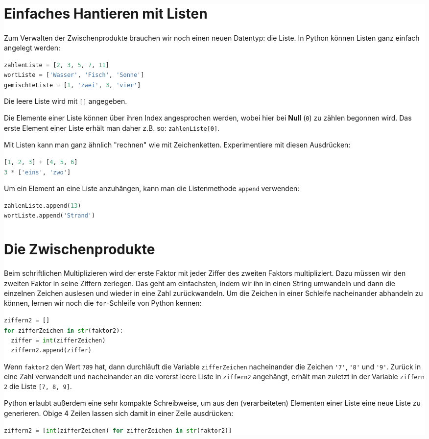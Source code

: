 
# Einfaches Hantieren mit Listen

Zum Verwalten der Zwischenprodukte brauchen wir noch einen neuen Datentyp: die Liste.
In Python können Listen ganz einfach angelegt werden:
```python
zahlenListe = [2, 3, 5, 7, 11]
wortListe = ['Wasser', 'Fisch', 'Sonne']
gemischteListe = [1, 'zwei', 3, 'vier']
```
Die leere Liste wird mit `[]` angegeben.

Die Elemente einer Liste können über ihren Index angesprochen werden, wobei hier bei **Null** (`0`) zu zählen begonnen wird.
Das erste Element einer Liste erhält man daher z.B. so: `zahlenListe[0]`.

Mit Listen kann man ganz ähnlich "rechnen" wie mit Zeichenketten. Experimentiere mit diesen Ausdrücken:
```python
[1, 2, 3] + [4, 5, 6]
3 * ['eins', 'zwo']
```

Um ein Element an eine Liste anzuhängen, kann man die Listenmethode `append` verwenden:
```python
zahlenListe.append(13)
wortListe.append('Strand')
```

# Die Zwischenprodukte

Beim schriftlichen Multiplizieren wird der erste Faktor mit jeder Ziffer des zweiten Faktors multipliziert.
Dazu müssen wir den zweiten Faktor in seine Ziffern zerlegen. Das geht am einfachsten, indem wir ihn
in einen String umwandeln und dann die einzelnen Zeichen auslesen und wieder in eine Zahl zurückwandeln.
Um die Zeichen in einer Schleife nacheinander abhandeln zu können, lernen wir noch die `for`-Schleife von Python kennen:
```python
ziffern2 = []
for zifferZeichen in str(faktor2):
  ziffer = int(zifferZeichen)
  ziffern2.append(ziffer)
```
Wenn `faktor2` den Wert `789` hat, dann durchläuft die Variable `zifferZeichen` nacheinander die
Zeichen `'7'`, `'8'` und `'9'`. Zurück in eine Zahl verwandelt und nacheinander an die vorerst leere
Liste in `ziffern2` angehängt, erhält man zuletzt in der Variable `ziffern2` die Liste `[7, 8, 9]`.

Python erlaubt außerdem eine sehr kompakte Schreibweise, um aus den (verarbeiteten) Elementen einer Liste eine neue Liste
zu generieren. Obige 4 Zeilen lassen sich damit in einer Zeile ausdrücken:
```python
ziffern2 = [int(zifferZeichen) for zifferZeichen in str(faktor2)]
```

